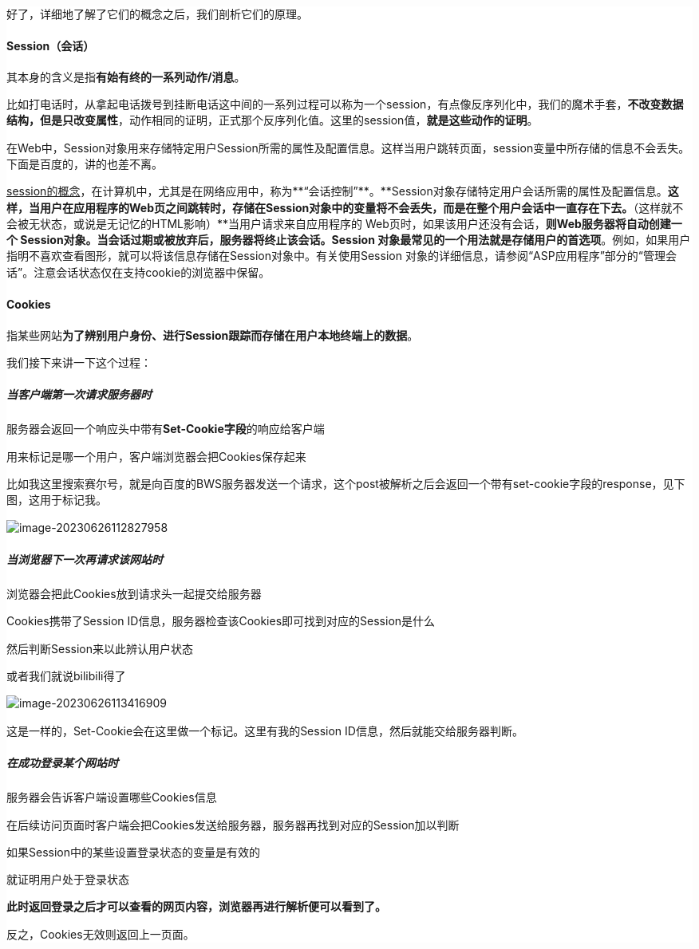 好了，详细地了解了它们的概念之后，我们剖析它们的原理。

#### Session（会话）

其本身的含义是指**有始有终的一系列动作/消息**。

比如打电话时，从拿起电话拨号到挂断电话这中间的一系列过程可以称为一个session，有点像反序列化中，我们的魔术手套，**不改变数据结构，但是只改变属性**，动作相同的证明，正式那个反序列化值。这里的session值，**就是这些动作的证明**。

在Web中，Session对象用来存储特定用户Session所需的属性及配置信息。这样当用户跳转页面，session变量中所存储的信息不会丢失。下面是百度的，讲的也差不离。

[session的概念](https://baike.baidu.com/item/session/479100?fr=aladdin)，在计算机中，尤其是在网络应用中，称为**“会话控制”**。**Session对象存储特定用户会话所需的属性及配置信息。**这样，当用户在应用程序的Web页之间跳转时，存储在Session对象中的变量将不会丢失，而是在整个用户会话中一直存在下去。**（这样就不会被无状态，或说是无记忆的HTML影响）**当用户请求来自应用程序的 Web页时，如果该用户还没有会话，**则Web服务器将自动创建一个 Session对象。**当会话过期或被放弃后，服务器将终止该会话。Session 对象最常见的一个用法就是**存储用户的首选项**。例如，如果用户指明不喜欢查看图形，就可以将该信息存储在Session对象中。有关使用Session 对象的详细信息，请参阅“ASP应用程序”部分的“管理会话”。注意会话状态仅在支持cookie的浏览器中保留。

#### Cookies

指某些网站**为了辨别用户身份、进行Session跟踪而存储在用户本地终端上的数据**。

我们接下来讲一下这个过程：

##### **当客户端第一次请求服务器时**

服务器会返回一个响应头中带有**Set-Cookie字段**的响应给客户端

用来标记是哪一个用户，客户端浏览器会把Cookies保存起来

比如我这里搜索赛尔号，就是向百度的BWS服务器发送一个请求，这个post被解析之后会返回一个带有set-cookie字段的response，见下图，这用于标记我。

![image-20230626112827958](https://cdn.jsdelivr.net/gh/rainsbluechan/blogimage@main/img/image-20230626112827958.png)

##### **当浏览器下一次再请求该网站时**

浏览器会把此Cookies放到请求头一起提交给服务器

Cookies携带了Session ID信息，服务器检查该Cookies即可找到对应的Session是什么

然后判断Session来以此辨认用户状态

或者我们就说bilibili得了

![image-20230626113416909](https://cdn.jsdelivr.net/gh/rainsbluechan/blogimage@main/img/image-20230626113416909.png)

这是一样的，Set-Cookie会在这里做一个标记。这里有我的Session ID信息，然后就能交给服务器判断。

##### **在成功登录某个网站时**

服务器会告诉客户端设置哪些Cookies信息

在后续访问页面时客户端会把Cookies发送给服务器，服务器再找到对应的Session加以判断

如果Session中的某些设置登录状态的变量是有效的

就证明用户处于登录状态

**此时返回登录之后才可以查看的网页内容，浏览器再进行解析便可以看到了。**

反之，Cookies无效则返回上一页面。
